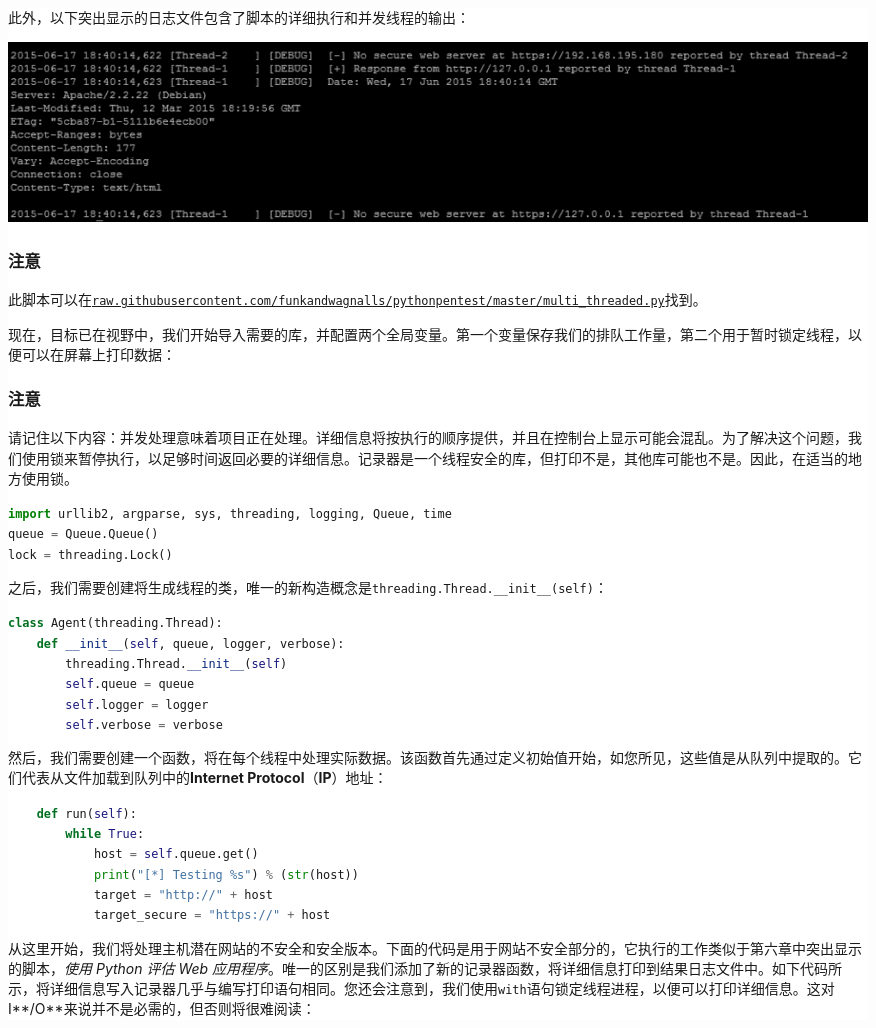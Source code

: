 此外，以下突出显示的日志文件包含了脚本的详细执行和并发线程的输出：

![在 Python 中创建多线程脚本](img/B04315_10_02.jpg)

### 注意

此脚本可以在[`raw.githubusercontent.com/funkandwagnalls/pythonpentest/master/multi_threaded.py`](https://raw.githubusercontent.com/funkandwagnalls/pythonpentest/master/multi_threaded.py)找到。

现在，目标已在视野中，我们开始导入需要的库，并配置两个全局变量。第一个变量保存我们的排队工作量，第二个用于暂时锁定线程，以便可以在屏幕上打印数据：

### 注意

请记住以下内容：并发处理意味着项目正在处理。详细信息将按执行的顺序提供，并且在控制台上显示可能会混乱。为了解决这个问题，我们使用锁来暂停执行，以足够时间返回必要的详细信息。记录器是一个线程安全的库，但打印不是，其他库可能也不是。因此，在适当的地方使用锁。

```py
import urllib2, argparse, sys, threading, logging, Queue, time
queue = Queue.Queue()
lock = threading.Lock()
```

之后，我们需要创建将生成线程的类，唯一的新构造概念是`threading.Thread.__init__(self)`：

```py
class Agent(threading.Thread):
    def __init__(self, queue, logger, verbose):
        threading.Thread.__init__(self)
        self.queue = queue
        self.logger = logger
        self.verbose = verbose
```

然后，我们需要创建一个函数，将在每个线程中处理实际数据。该函数首先通过定义初始值开始，如您所见，这些值是从队列中提取的。它们代表从文件加载到队列中的**Internet Protocol**（**IP**）地址：

```py
    def run(self):
        while True:
            host = self.queue.get()
            print("[*] Testing %s") % (str(host))
            target = "http://" + host
            target_secure = "https://" + host
```

从这里开始，我们将处理主机潜在网站的不安全和安全版本。下面的代码是用于网站不安全部分的，它执行的工作类似于第六章中突出显示的脚本，*使用 Python 评估 Web 应用程序*。唯一的区别是我们添加了新的记录器函数，将详细信息打印到结果日志文件中。如下代码所示，将详细信息写入记录器几乎与编写打印语句相同。您还会注意到，我们使用`with`语句锁定线程进程，以便可以打印详细信息。这对 I**/O**来说并不是必需的，但否则将很难阅读：
